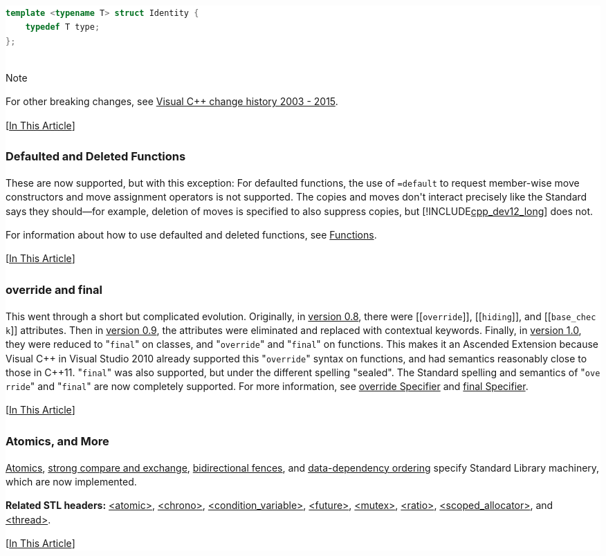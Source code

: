 ```cpp  
template <typename T> struct Identity {  
    typedef T type;  
};  
  
```  
  
> [!NOTE]
>  For other breaking changes, see [Visual C++ change history 2003 - 2015](../porting/visual-cpp-change-history-2003-20151.md).  
  
 [[In This Article](#top)]  
  
###  <a name="defaultedanddeleted"></a> Defaulted and Deleted Functions  
 These are now supported, but with this exception: For defaulted functions, the use of `=default` to request member-wise move constructors and move assignment operators is not supported. The copies and moves don't interact precisely like the Standard says they should—for example, deletion of moves is specified to also suppress copies, but [!INCLUDE[cpp_dev12_long](../build/reference/includes/cpp_dev12_long_md.md)] does not.  
  
 For information about how to use defaulted and deleted functions, see [Functions](../cpp/functions-cpp.md).  
  
 [[In This Article](#top)]  
  
###  <a name="overrideandfinal"></a> override and final  
 This went through a short but complicated evolution. Originally, in [version 0.8](http://go.microsoft.com/fwlink/p/?LinkID=235108), there were [[`override`]], [[`hiding`]], and [[`base_check`]] attributes.  Then in [version 0.9](http://go.microsoft.com/fwlink/p/?LinkID=235109), the attributes were eliminated and replaced with contextual keywords.  Finally, in [version 1.0](http://go.microsoft.com/fwlink/p/?LinkID=235110), they were reduced to "`final`" on classes, and "`override`" and "`final`" on functions.  This makes it an Ascended Extension because Visual C++ in Visual Studio 2010 already supported this "`override`" syntax on functions, and had semantics reasonably close to those in C++11.  "`final`" was also supported, but under the different spelling "sealed".  The Standard spelling and semantics of "`override`" and "`final`" are now completely supported. For more information, see [override Specifier](../cpp/override-specifier.md) and [final Specifier](../cpp/final-specifier.md).  
  
 [[In This Article](#top)]  
  
###  <a name="atomics"></a> Atomics, and More  
 [Atomics](http://go.microsoft.com/fwlink/p/?LinkID=235111), [strong compare and exchange](http://go.microsoft.com/fwlink/p/?LinkID=235112), [bidirectional fences](http://go.microsoft.com/fwlink/p/?LinkID=235113), and [data-dependency ordering](http://go.microsoft.com/fwlink/p/?LinkID=235114) specify Standard Library machinery, which are now implemented.  
  
 **Related STL headers:** [\<atomic>](../standard-library/atomic.md), [\<chrono>](../standard-library/chrono.md), [<condition_variable>](../standard-library/condition-variable.md), [\<future>](../standard-library/future.md), [\<mutex>](../standard-library/mutex.md), [\<ratio>](../standard-library/ratio.md), [<scoped_allocator>](../standard-library/scoped-allocator.md), and [\<thread>](../standard-library/thread.md).  
  
 [[In This Article](#top)]  
  
